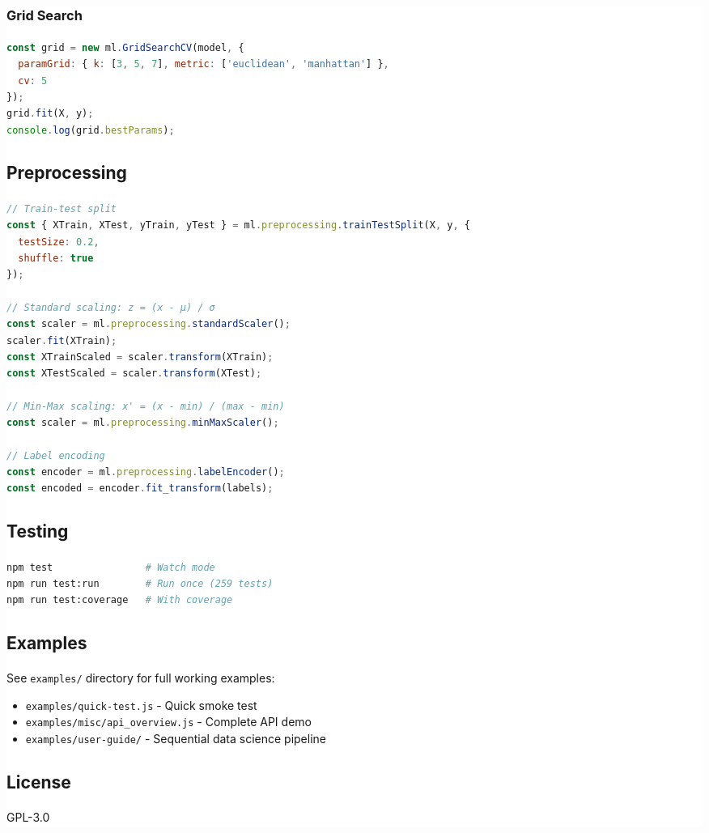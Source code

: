 ### Grid Search

```javascript
const grid = new ml.GridSearchCV(model, {
  paramGrid: { k: [3, 5, 7], metric: ['euclidean', 'manhattan'] },
  cv: 5
});
grid.fit(X, y);
console.log(grid.bestParams);
```

## Preprocessing

```javascript
// Train-test split
const { XTrain, XTest, yTrain, yTest } = ml.preprocessing.trainTestSplit(X, y, {
  testSize: 0.2,
  shuffle: true
});

// Standard scaling: z = (x - μ) / σ
const scaler = ml.preprocessing.standardScaler();
scaler.fit(XTrain);
const XTrainScaled = scaler.transform(XTrain);
const XTestScaled = scaler.transform(XTest);

// Min-Max scaling: x' = (x - min) / (max - min)
const scaler = ml.preprocessing.minMaxScaler();

// Label encoding
const encoder = ml.preprocessing.labelEncoder();
const encoded = encoder.fit_transform(labels);
```

## Testing

```bash
npm test                # Watch mode
npm run test:run        # Run once (259 tests)
npm run test:coverage   # With coverage
```

## Examples

See `examples/` directory for full working examples:

- `examples/quick-test.js` - Quick smoke test
- `examples/misc/api_overview.js` - Complete API demo
- `examples/user-guide/` - Sequential data science pipeline

## License

GPL-3.0
